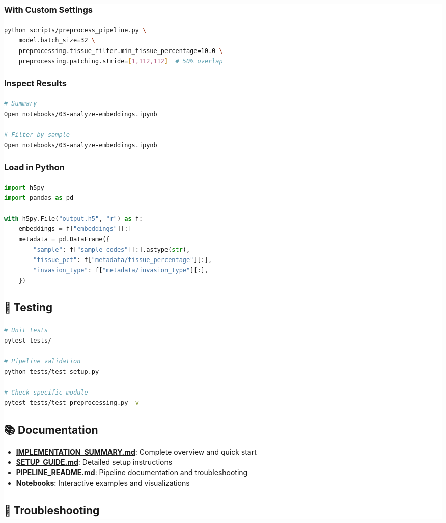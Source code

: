 ### With Custom Settings
```bash
python scripts/preprocess_pipeline.py \
    model.batch_size=32 \
    preprocessing.tissue_filter.min_tissue_percentage=10.0 \
    preprocessing.patching.stride=[1,112,112]  # 50% overlap
```

### Inspect Results
```bash
# Summary
Open notebooks/03-analyze-embeddings.ipynb

# Filter by sample
Open notebooks/03-analyze-embeddings.ipynb
```

### Load in Python
```python
import h5py
import pandas as pd

with h5py.File("output.h5", "r") as f:
    embeddings = f["embeddings"][:]
    metadata = pd.DataFrame({
        "sample": f["sample_codes"][:].astype(str),
        "tissue_pct": f["metadata/tissue_percentage"][:],
        "invasion_type": f["metadata/invasion_type"][:],
    })
```

## 🧪 Testing

```bash
# Unit tests
pytest tests/

# Pipeline validation
python tests/test_setup.py

# Check specific module
pytest tests/test_preprocessing.py -v
```

## 📚 Documentation

- **[IMPLEMENTATION_SUMMARY.md](IMPLEMENTATION_SUMMARY.md)**: Complete overview and quick start
- **[SETUP_GUIDE.md](SETUP_GUIDE.md)**: Detailed setup instructions
- **[PIPELINE_README.md](PIPELINE_README.md)**: Pipeline documentation and troubleshooting
- **Notebooks**: Interactive examples and visualizations

## 🐛 Troubleshooting
